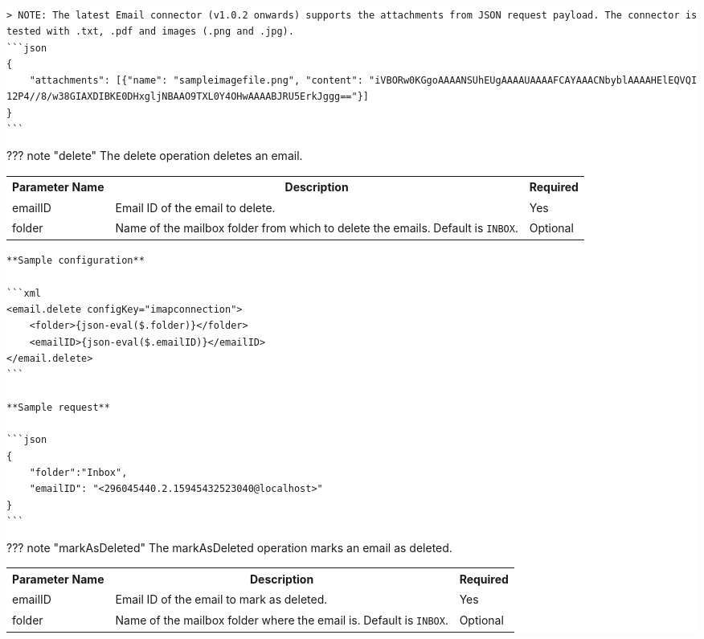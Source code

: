     > NOTE: The latest Email connector (v1.0.2 onwards) supports the attachments from JSON request payload. The connector is tested with .txt, .pdf and images (.png and .jpg).
    ```json
    {
    	"attachments": [{"name": "sampleimagefile.png", "content": "iVBORw0KGgoAAAANSUhEUgAAAAUAAAAFCAYAAACNbyblAAAAHElEQVQI12P4//8/w38GIAXDIBKE0DHxgljNBAAO9TXL0Y4OHwAAAABJRU5ErkJggg=="}]
    }
    ```

??? note "delete"
    The delete operation deletes an email.
    <table>
        <tr>
            <th>Parameter Name</th>
            <th>Description</th>
            <th>Required</th>
        </tr>
        <tr>
            <td>emailID</td>
            <td>Email ID of the email to delete.</td>
            <td>Yes</td>
        </tr>
        <tr>
            <td>folder</td>
            <td>Name of the mailbox folder from which to delete the emails. Default is `INBOX`.</td>
            <td>Optional</td>
        </tr>
    </table>

    **Sample configuration**

    ```xml
    <email.delete configKey="imapconnection">
        <folder>{json-eval($.folder)}</folder>
        <emailID>{json-eval($.emailID)}</emailID>
    </email.delete>
    ```
    
    **Sample request**
    
    ```json
    {
    	"folder":"Inbox",
    	"emailID": "<296045440.2.15945432523040@localhost>"
    }
    ```


??? note "markAsDeleted"
    The markAsDeleted operation marks an email as deleted.
    <table>
        <tr>
            <th>Parameter Name</th>
            <th>Description</th>
            <th>Required</th>
        </tr>
        <tr>
            <td>emailID</td>
            <td>Email ID of the email to mark as deleted.</td>
            <td>Yes</td>
        </tr>
        <tr>
            <td>folder</td>
            <td>Name of the mailbox folder where the email is. Default is `INBOX`.</td>
            <td>Optional</td>
        </tr>
    </table>